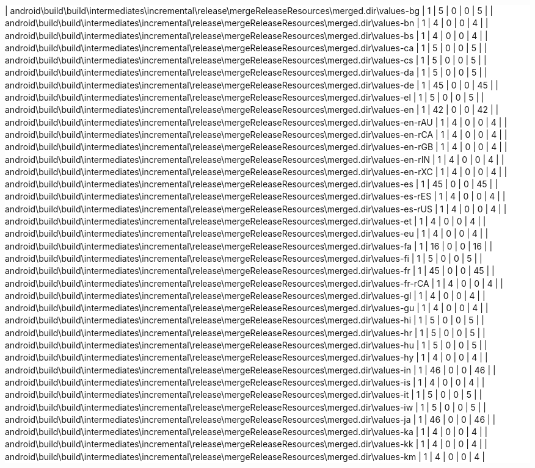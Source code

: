 | android\\build\\build\\intermediates\\incremental\\release\\mergeReleaseResources\\merged.dir\\values-bg | 1 | 5 | 0 | 0 | 5 |
| android\\build\\build\\intermediates\\incremental\\release\\mergeReleaseResources\\merged.dir\\values-bn | 1 | 4 | 0 | 0 | 4 |
| android\\build\\build\\intermediates\\incremental\\release\\mergeReleaseResources\\merged.dir\\values-bs | 1 | 4 | 0 | 0 | 4 |
| android\\build\\build\\intermediates\\incremental\\release\\mergeReleaseResources\\merged.dir\\values-ca | 1 | 5 | 0 | 0 | 5 |
| android\\build\\build\\intermediates\\incremental\\release\\mergeReleaseResources\\merged.dir\\values-cs | 1 | 5 | 0 | 0 | 5 |
| android\\build\\build\\intermediates\\incremental\\release\\mergeReleaseResources\\merged.dir\\values-da | 1 | 5 | 0 | 0 | 5 |
| android\\build\\build\\intermediates\\incremental\\release\\mergeReleaseResources\\merged.dir\\values-de | 1 | 45 | 0 | 0 | 45 |
| android\\build\\build\\intermediates\\incremental\\release\\mergeReleaseResources\\merged.dir\\values-el | 1 | 5 | 0 | 0 | 5 |
| android\\build\\build\\intermediates\\incremental\\release\\mergeReleaseResources\\merged.dir\\values-en | 1 | 42 | 0 | 0 | 42 |
| android\\build\\build\\intermediates\\incremental\\release\\mergeReleaseResources\\merged.dir\\values-en-rAU | 1 | 4 | 0 | 0 | 4 |
| android\\build\\build\\intermediates\\incremental\\release\\mergeReleaseResources\\merged.dir\\values-en-rCA | 1 | 4 | 0 | 0 | 4 |
| android\\build\\build\\intermediates\\incremental\\release\\mergeReleaseResources\\merged.dir\\values-en-rGB | 1 | 4 | 0 | 0 | 4 |
| android\\build\\build\\intermediates\\incremental\\release\\mergeReleaseResources\\merged.dir\\values-en-rIN | 1 | 4 | 0 | 0 | 4 |
| android\\build\\build\\intermediates\\incremental\\release\\mergeReleaseResources\\merged.dir\\values-en-rXC | 1 | 4 | 0 | 0 | 4 |
| android\\build\\build\\intermediates\\incremental\\release\\mergeReleaseResources\\merged.dir\\values-es | 1 | 45 | 0 | 0 | 45 |
| android\\build\\build\\intermediates\\incremental\\release\\mergeReleaseResources\\merged.dir\\values-es-rES | 1 | 4 | 0 | 0 | 4 |
| android\\build\\build\\intermediates\\incremental\\release\\mergeReleaseResources\\merged.dir\\values-es-rUS | 1 | 4 | 0 | 0 | 4 |
| android\\build\\build\\intermediates\\incremental\\release\\mergeReleaseResources\\merged.dir\\values-et | 1 | 4 | 0 | 0 | 4 |
| android\\build\\build\\intermediates\\incremental\\release\\mergeReleaseResources\\merged.dir\\values-eu | 1 | 4 | 0 | 0 | 4 |
| android\\build\\build\\intermediates\\incremental\\release\\mergeReleaseResources\\merged.dir\\values-fa | 1 | 16 | 0 | 0 | 16 |
| android\\build\\build\\intermediates\\incremental\\release\\mergeReleaseResources\\merged.dir\\values-fi | 1 | 5 | 0 | 0 | 5 |
| android\\build\\build\\intermediates\\incremental\\release\\mergeReleaseResources\\merged.dir\\values-fr | 1 | 45 | 0 | 0 | 45 |
| android\\build\\build\\intermediates\\incremental\\release\\mergeReleaseResources\\merged.dir\\values-fr-rCA | 1 | 4 | 0 | 0 | 4 |
| android\\build\\build\\intermediates\\incremental\\release\\mergeReleaseResources\\merged.dir\\values-gl | 1 | 4 | 0 | 0 | 4 |
| android\\build\\build\\intermediates\\incremental\\release\\mergeReleaseResources\\merged.dir\\values-gu | 1 | 4 | 0 | 0 | 4 |
| android\\build\\build\\intermediates\\incremental\\release\\mergeReleaseResources\\merged.dir\\values-hi | 1 | 5 | 0 | 0 | 5 |
| android\\build\\build\\intermediates\\incremental\\release\\mergeReleaseResources\\merged.dir\\values-hr | 1 | 5 | 0 | 0 | 5 |
| android\\build\\build\\intermediates\\incremental\\release\\mergeReleaseResources\\merged.dir\\values-hu | 1 | 5 | 0 | 0 | 5 |
| android\\build\\build\\intermediates\\incremental\\release\\mergeReleaseResources\\merged.dir\\values-hy | 1 | 4 | 0 | 0 | 4 |
| android\\build\\build\\intermediates\\incremental\\release\\mergeReleaseResources\\merged.dir\\values-in | 1 | 46 | 0 | 0 | 46 |
| android\\build\\build\\intermediates\\incremental\\release\\mergeReleaseResources\\merged.dir\\values-is | 1 | 4 | 0 | 0 | 4 |
| android\\build\\build\\intermediates\\incremental\\release\\mergeReleaseResources\\merged.dir\\values-it | 1 | 5 | 0 | 0 | 5 |
| android\\build\\build\\intermediates\\incremental\\release\\mergeReleaseResources\\merged.dir\\values-iw | 1 | 5 | 0 | 0 | 5 |
| android\\build\\build\\intermediates\\incremental\\release\\mergeReleaseResources\\merged.dir\\values-ja | 1 | 46 | 0 | 0 | 46 |
| android\\build\\build\\intermediates\\incremental\\release\\mergeReleaseResources\\merged.dir\\values-ka | 1 | 4 | 0 | 0 | 4 |
| android\\build\\build\\intermediates\\incremental\\release\\mergeReleaseResources\\merged.dir\\values-kk | 1 | 4 | 0 | 0 | 4 |
| android\\build\\build\\intermediates\\incremental\\release\\mergeReleaseResources\\merged.dir\\values-km | 1 | 4 | 0 | 0 | 4 |
